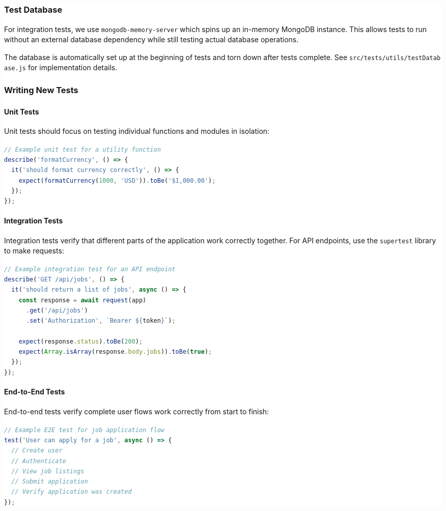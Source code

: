 ### Test Database

For integration tests, we use `mongodb-memory-server` which spins up an in-memory MongoDB instance. This allows tests to run without an external database dependency while still testing actual database operations.

The database is automatically set up at the beginning of tests and torn down after tests complete. See `src/tests/utils/testDatabase.js` for implementation details.

### Writing New Tests

#### Unit Tests

Unit tests should focus on testing individual functions and modules in isolation:

```javascript
// Example unit test for a utility function
describe('formatCurrency', () => {
  it('should format currency correctly', () => {
    expect(formatCurrency(1000, 'USD')).toBe('$1,000.00');
  });
});
```

#### Integration Tests

Integration tests verify that different parts of the application work correctly together. For API endpoints, use the `supertest` library to make requests:

```javascript
// Example integration test for an API endpoint
describe('GET /api/jobs', () => {
  it('should return a list of jobs', async () => {
    const response = await request(app)
      .get('/api/jobs')
      .set('Authorization', `Bearer ${token}`);
    
    expect(response.status).toBe(200);
    expect(Array.isArray(response.body.jobs)).toBe(true);
  });
});
```

#### End-to-End Tests

End-to-end tests verify complete user flows work correctly from start to finish:

```javascript
// Example E2E test for job application flow
test('User can apply for a job', async () => {
  // Create user
  // Authenticate
  // View job listings
  // Submit application
  // Verify application was created
});
```
